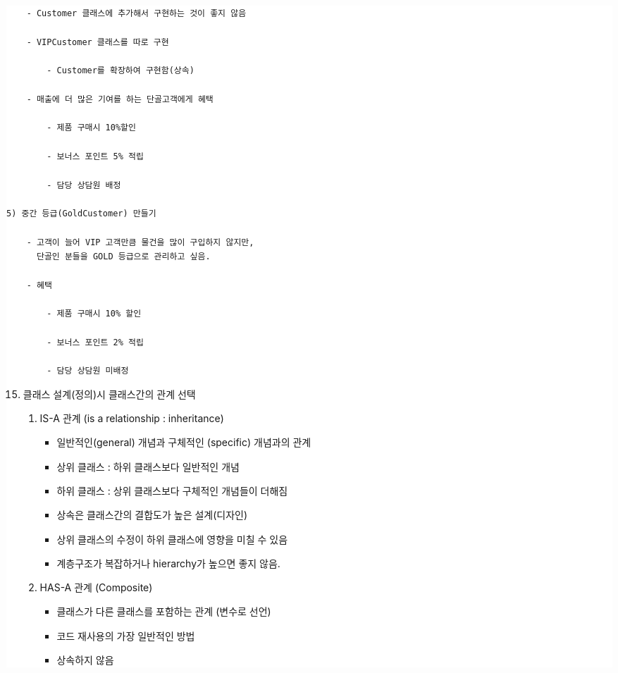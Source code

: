         - Customer 클래스에 추가해서 구현하는 것이 좋지 않음

        - VIPCustomer 클래스를 따로 구현

            - Customer를 확장하여 구현함(상속)

        - 매출에 더 많은 기여를 하는 단골고객에게 혜택

            - 제품 구매시 10%할인

            - 보너스 포인트 5% 적립

            - 담당 상담원 배정
    
    5) 중간 등급(GoldCustomer) 만들기

        - 고객이 늘어 VIP 고객만큼 물건을 많이 구입하지 않지만, 
          단골인 분들을 GOLD 등급으로 관리하고 싶음.

        - 혜택

            - 제품 구매시 10% 할인

            - 보너스 포인트 2% 적립

            - 담당 상담원 미배정


15. 클래스 설계(정의)시 클래스간의 관계 선택

    1) IS-A 관계 (is a relationship : inheritance)


        - 일반적인(general) 개념과 구체적인 (specific) 개념과의 관계

        - 상위 클래스 : 하위 클래스보다 일반적인 개념

        - 하위 클래스 : 상위 클래스보다 구체적인 개념들이 더해짐

        - 상속은 클래스간의 결합도가 높은 설계(디자인)

        - 상위 클래스의 수정이 하위 클래스에 영향을 미칠 수 있음

        - 계층구조가 복잡하거나 hierarchy가 높으면 좋지 않음.


    2) HAS-A 관계 (Composite)


        - 클래스가 다른 클래스를 포함하는 관계 (변수로 선언)

        - 코드 재사용의 가장 일반적인 방법

        - 상속하지 않음
